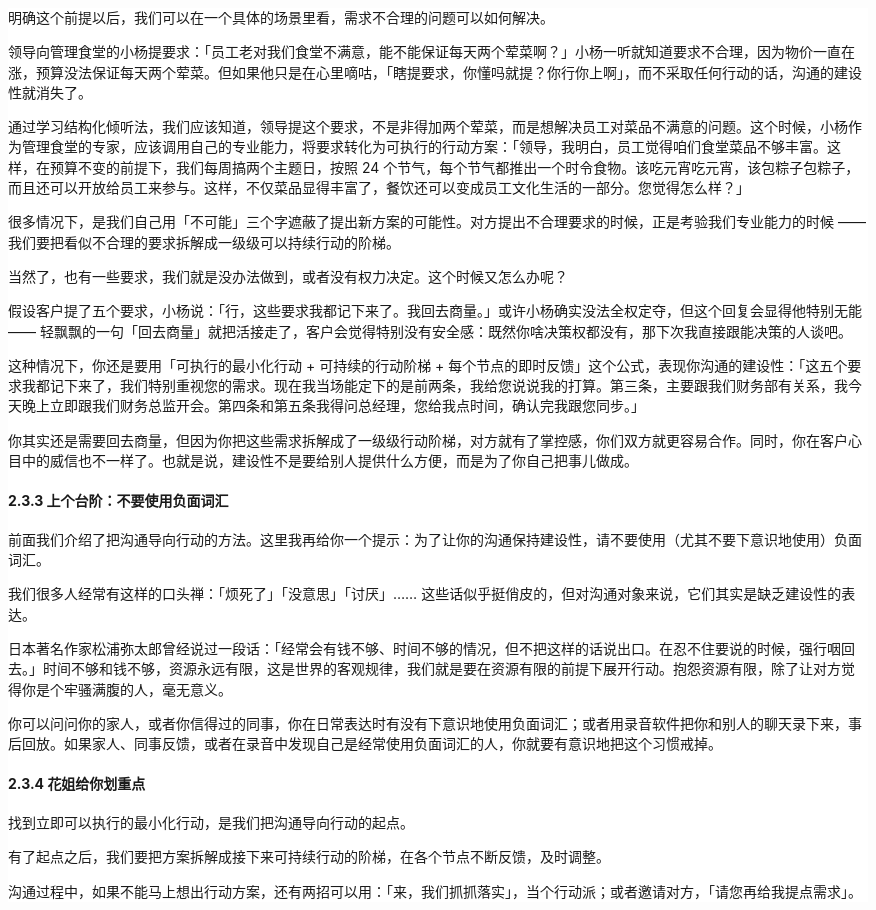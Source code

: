 明确这个前提以后，我们可以在一个具体的场景里看，需求不合理的问题可以如何解决。

领导向管理食堂的小杨提要求：「员工老对我们食堂不满意，能不能保证每天两个荤菜啊？」小杨一听就知道要求不合理，因为物价一直在涨，预算没法保证每天两个荤菜。但如果他只是在心里嘀咕，「瞎提要求，你懂吗就提？你行你上啊」，而不采取任何行动的话，沟通的建设性就消失了。

通过学习结构化倾听法，我们应该知道，领导提这个要求，不是非得加两个荤菜，而是想解决员工对菜品不满意的问题。这个时候，小杨作为管理食堂的专家，应该调用自己的专业能力，将要求转化为可执行的行动方案：「领导，我明白，员工觉得咱们食堂菜品不够丰富。这样，在预算不变的前提下，我们每周搞两个主题日，按照 24 个节气，每个节气都推出一个时令食物。该吃元宵吃元宵，该包粽子包粽子，而且还可以开放给员工来参与。这样，不仅菜品显得丰富了，餐饮还可以变成员工文化生活的一部分。您觉得怎么样？」

很多情况下，是我们自己用「不可能」三个字遮蔽了提出新方案的可能性。对方提出不合理要求的时候，正是考验我们专业能力的时候 —— 我们要把看似不合理的要求拆解成一级级可以持续行动的阶梯。

当然了，也有一些要求，我们就是没办法做到，或者没有权力决定。这个时候又怎么办呢？

假设客户提了五个要求，小杨说：「行，这些要求我都记下来了。我回去商量。」或许小杨确实没法全权定夺，但这个回复会显得他特别无能 —— 轻飘飘的一句「回去商量」就把活接走了，客户会觉得特别没有安全感：既然你啥决策权都没有，那下次我直接跟能决策的人谈吧。

这种情况下，你还是要用「可执行的最小化行动 + 可持续的行动阶梯 + 每个节点的即时反馈」这个公式，表现你沟通的建设性：「这五个要求我都记下来了，我们特别重视您的需求。现在我当场能定下的是前两条，我给您说说我的打算。第三条，主要跟我们财务部有关系，我今天晚上立即跟我们财务总监开会。第四条和第五条我得问总经理，您给我点时间，确认完我跟您同步。」

你其实还是需要回去商量，但因为你把这些需求拆解成了一级级行动阶梯，对方就有了掌控感，你们双方就更容易合作。同时，你在客户心目中的威信也不一样了。也就是说，建设性不是要给别人提供什么方便，而是为了你自己把事儿做成。

#### 2.3.3 上个台阶：不要使用负面词汇

前面我们介绍了把沟通导向行动的方法。这里我再给你一个提示：为了让你的沟通保持建设性，请不要使用（尤其不要下意识地使用）负面词汇。

我们很多人经常有这样的口头禅：「烦死了」「没意思」「讨厌」…… 这些话似乎挺俏皮的，但对沟通对象来说，它们其实是缺乏建设性的表达。

日本著名作家松浦弥太郎曾经说过一段话：「经常会有钱不够、时间不够的情况，但不把这样的话说出口。在忍不住要说的时候，强行咽回去。」时间不够和钱不够，资源永远有限，这是世界的客观规律，我们就是要在资源有限的前提下展开行动。抱怨资源有限，除了让对方觉得你是个牢骚满腹的人，毫无意义。

你可以问问你的家人，或者你信得过的同事，你在日常表达时有没有下意识地使用负面词汇；或者用录音软件把你和别人的聊天录下来，事后回放。如果家人、同事反馈，或者在录音中发现自己是经常使用负面词汇的人，你就要有意识地把这个习惯戒掉。

#### 2.3.4 花姐给你划重点

找到立即可以执行的最小化行动，是我们把沟通导向行动的起点。

有了起点之后，我们要把方案拆解成接下来可持续行动的阶梯，在各个节点不断反馈，及时调整。

沟通过程中，如果不能马上想出行动方案，还有两招可以用：「来，我们抓抓落实」，当个行动派；或者邀请对方，「请您再给我提点需求」。
